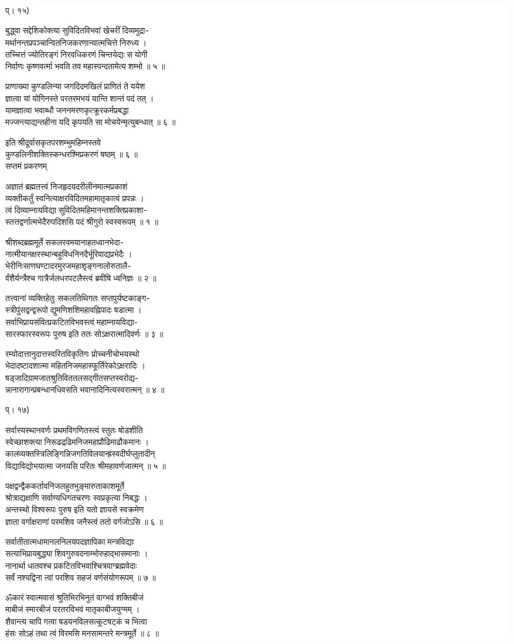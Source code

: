 प्। १५)  
  
बुद्ध्वा सद्देशिकोक्त्या सुविदितविभवां खेचरीं दिव्यमुद्रा-  
मर्थानन्तप्रपञ्चान्वितनिजकरणान्यात्मचित्ते निरुध्य ।  
तच्चित्तं ज्योतिरङ्गं निरवधिकरणं चिन्तयेद्यः स योगी  
निर्वाणः कृष्णवर्त्मा भवति तव महास्पन्दतामेत्य शम्भो ॥ ५ ॥  
  
प्राणाख्या कुण्डलिन्या जगदिदमखिलं प्राणितं ते ययेश  
ज्ञात्वा यां योगिनस्ते परतरमभयं यान्ति शान्तं पदं तत् ।  
यामज्ञात्वा भवाब्धौ जननमरणकृत्क्रूरकर्मप्रबद्धा  
मज्जन्त्याद्यन्तहीना यदि कृपयति सा मोचयेन्मृत्युबन्धात् ॥ ६ ॥  
  
इति श्रीदूर्वासकृतपरशम्भुमहिम्नस्तवे   
कुण्डलिनीशक्तिस्कन्धरश्मिप्रकरणं षष्ठम् ॥ ६ ॥  
सप्तमं प्रकरणम्  
  
अज्ञातं ब्रह्मतत्त्वं निजहृदयदरीलीनमात्मप्रकाशं  
व्यक्तीकर्तुं स्वनित्याक्षरविदितमहामातृकात्वं प्रपन्नः ।  
त्वं दिव्याम्नायविद्या सुविदितमहिमानन्तशक्तिप्रकाशा-  
स्तत्तद्वर्णात्मभेदैरुपदिशसि पदं श्रीगुरो स्वस्वरूपम् ॥ १ ॥  
  
श्रीशब्दब्रह्ममूर्ते सकलरवमयानाहतध्वानभेदा-  
नात्मीयानक्षरस्थान्बहुविधनिनदैर्भूरिवाद्यप्रभेदैः ।  
भेरीनिःसाणघण्टादरमुरजमहाशृङ्गनालोरुतालै-  
र्वंशैर्यन्त्रैश्च गात्रैर्जलधरपटलैस्त्वं ब्रवीषि ध्वनिज्ञः ॥ २ ॥  
  
तत्त्वानां व्यक्तिहेतुः सकलतिथिगतः सप्तपुर्यष्टकाङ्ग-  
स्त्रीपुंसद्वन्द्वरूपो द्युमणिशशिमहावह्निपादः षडात्मा ।  
सर्वाभिप्रायसंवित्प्रकटितविभवस्त्वं महाम्नायविद्या-  
सारस्फारस्वरूपः पुरुष इति ततः सोऽक्षरात्मादिवर्णः ॥ ३ ॥  
  
रम्योदात्तानुदात्तस्वरितविकृतिगः प्रोच्चनीचोभयस्थो  
भेदादष्टादशात्मा महितनिजमहास्फूर्तिरेकोऽक्षरादिः ।  
षड्जादिग्रामजातश्रुतिविततलसद्गीतसप्तस्वरोद्य-  
न्नानारागान्प्रबन्धानधिवसति भवानादिनित्यस्वरात्मन् ॥ ४ ॥  
  
प्। १७)  
  
सर्वास्यस्थानवर्णः प्रथमविगणितस्त्वं स्तुतः षोडशीति  
स्वेच्छाशक्त्या निरूढद्रढिमनिजमहाप्रौढिमाढौकमानः ।  
कालव्यक्तस्त्रिलिङ्गिन्निजगतिविलयान्ह्रस्वदीर्घप्लुतादीन्  
विद्याविद्योभयात्मा जनयसि परितः श्रीमहावर्णजात्मन् ॥ ५ ॥  
  
पक्षद्वन्द्वैककर्तावनिजलहुतभुङ्मारुताकाशमूर्ते  
श्रोत्राद्यक्षाणि सर्वाण्यधिगतचरणः स्वप्रकृत्या निबद्धः ।  
अन्तस्थो विश्वरूपः पुरुष इति यतो ज्ञायसे स्वक्रमेण   
ज्ञाता वर्गाक्षराणां परमशिव जनैस्त्वं ततो वर्गजोऽसि ॥ ६ ॥  
  
सर्वातीतात्मधामानलनिलयपदज्ञापिका मन्त्रविद्याः  
सत्याभिप्रायबुद्ध्या शिवगुरुवदनाम्भोरुहाद्भासमानाः ।  
नानार्था धातवश्च प्रकटितविभवाश्चित्रवाग्ब्रह्मवेदाः  
सर्वं नश्यद्विना त्वां परशिव सहजं वर्णसंयोगरूपम् ॥ ७ ॥  
  
ॐकारं स्वात्मवासं श्रुतिभिरभिनुतं वाग्भवं शक्तिबीजं  
माबीजं स्मारबीजं परतरविभवं मातृकाबीजयुग्मम् ।  
शैवान्त्य चापि गत्वा षडयनविलसत्कूटषट्कं च भित्वा  
हंसः सोऽहं तथा त्वं विरमसि मनसामन्तरे मन्त्रमूर्ते ॥ ८ ॥  
  